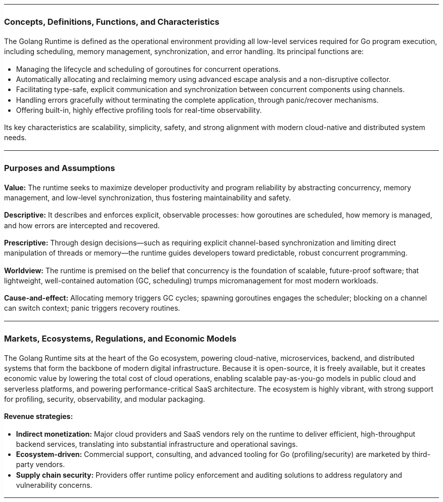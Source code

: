 
---

### Concepts, Definitions, Functions, and Characteristics

The Golang Runtime is defined as the operational environment providing all low-level services required for Go program execution, including scheduling, memory management, synchronization, and error handling. Its principal functions are:
- Managing the lifecycle and scheduling of goroutines for concurrent operations.
- Automatically allocating and reclaiming memory using advanced escape analysis and a non-disruptive collector.
- Facilitating type-safe, explicit communication and synchronization between concurrent components using channels.
- Handling errors gracefully without terminating the complete application, through panic/recover mechanisms.
- Offering built-in, highly effective profiling tools for real-time observability.

Its key characteristics are scalability, simplicity, safety, and strong alignment with modern cloud-native and distributed system needs.

---

### Purposes and Assumptions

**Value:** The runtime seeks to maximize developer productivity and program reliability by abstracting concurrency, memory management, and low-level synchronization, thus fostering maintainability and safety.

**Descriptive:** It describes and enforces explicit, observable processes: how goroutines are scheduled, how memory is managed, and how errors are intercepted and recovered.

**Prescriptive:** Through design decisions—such as requiring explicit channel-based synchronization and limiting direct manipulation of threads or memory—the runtime guides developers toward predictable, robust concurrent programming.

**Worldview:** The runtime is premised on the belief that concurrency is the foundation of scalable, future-proof software; that lightweight, well-contained automation (GC, scheduling) trumps micromanagement for most modern workloads.

**Cause-and-effect:** Allocating memory triggers GC cycles; spawning goroutines engages the scheduler; blocking on a channel can switch context; panic triggers recovery routines.

---

### Markets, Ecosystems, Regulations, and Economic Models

The Golang Runtime sits at the heart of the Go ecosystem, powering cloud-native, microservices, backend, and distributed systems that form the backbone of modern digital infrastructure. Because it is open-source, it is freely available, but it creates economic value by lowering the total cost of cloud operations, enabling scalable pay-as-you-go models in public cloud and serverless platforms, and powering performance-critical SaaS architecture. The ecosystem is highly vibrant, with strong support for profiling, security, observability, and modular packaging.

**Revenue strategies:**
- **Indirect monetization:** Major cloud providers and SaaS vendors rely on the runtime to deliver efficient, high-throughput backend services, translating into substantial infrastructure and operational savings.
- **Ecosystem-driven:** Commercial support, consulting, and advanced tooling for Go (profiling/security) are marketed by third-party vendors.
- **Supply chain security:** Providers offer runtime policy enforcement and auditing solutions to address regulatory and vulnerability concerns.

---